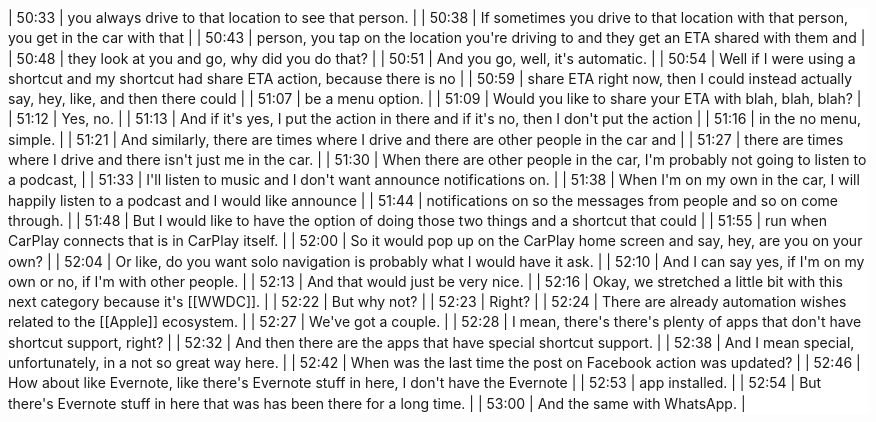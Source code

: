 | 50:33      | you always drive to that location to see that person.                                                 |
| 50:38      | If sometimes you drive to that location with that person, you get in the car with that                |
| 50:43      | person, you tap on the location you're driving to and they get an ETA shared with them and            |
| 50:48      | they look at you and go, why did you do that?                                                         |
| 50:51      | And you go, well, it's automatic.                                                                     |
| 50:54      | Well if I were using a shortcut and my shortcut had share ETA action, because there is no             |
| 50:59      | share ETA right now, then I could instead actually say, hey, like, and then there could               |
| 51:07      | be a menu option.                                                                                     |
| 51:09      | Would you like to share your ETA with blah, blah, blah?                                               |
| 51:12      | Yes, no.                                                                                              |
| 51:13      | And if it's yes, I put the action in there and if it's no, then I don't put the action                |
| 51:16      | in the no menu, simple.                                                                               |
| 51:21      | And similarly, there are times where I drive and there are other people in the car and                |
| 51:27      | there are times where I drive and there isn't just me in the car.                                     |
| 51:30      | When there are other people in the car, I'm probably not going to listen to a podcast,                |
| 51:33      | I'll listen to music and I don't want announce notifications on.                                      |
| 51:38      | When I'm on my own in the car, I will happily listen to a podcast and I would like announce           |
| 51:44      | notifications on so the messages from people and so on come through.                                  |
| 51:48      | But I would like to have the option of doing those two things and a shortcut that could               |
| 51:55      | run when CarPlay connects that is in CarPlay itself.                                                  |
| 52:00      | So it would pop up on the CarPlay home screen and say, hey, are you on your own?                      |
| 52:04      | Or like, do you want solo navigation is probably what I would have it ask.                            |
| 52:10      | And I can say yes, if I'm on my own or no, if I'm with other people.                                  |
| 52:13      | And that would just be very nice.                                                                     |
| 52:16      | Okay, we stretched a little bit with this next category because it's [[WWDC]].                            |
| 52:22      | But why not?                                                                                          |
| 52:23      | Right?                                                                                                |
| 52:24      | There are already automation wishes related to the [[Apple]] ecosystem.                                   |
| 52:27      | We've got a couple.                                                                                   |
| 52:28      | I mean, there's there's plenty of apps that don't have shortcut support, right?                       |
| 52:32      | And then there are the apps that have special shortcut support.                                       |
| 52:38      | And I mean special, unfortunately, in a not so great way here.                                        |
| 52:42      | When was the last time the post on Facebook action was updated?                                       |
| 52:46      | How about like Evernote, like there's Evernote stuff in here, I don't have the Evernote               |
| 52:53      | app installed.                                                                                        |
| 52:54      | But there's Evernote stuff in here that was has been there for a long time.                           |
| 53:00      | And the same with WhatsApp.                                                                           |